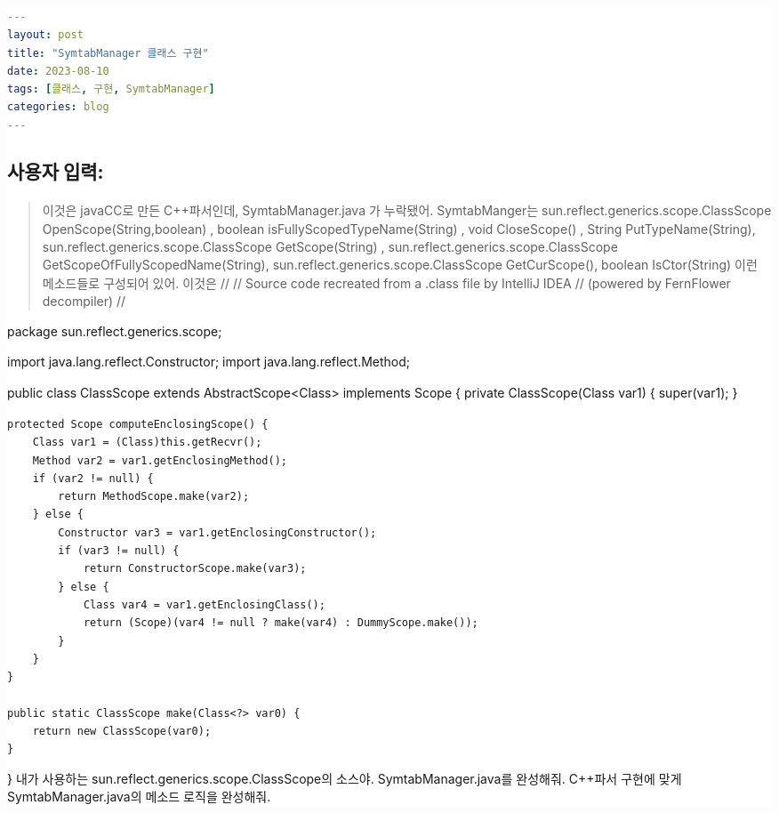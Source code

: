 ```yaml
---
layout: post
title: "SymtabManager 클래스 구현"
date: 2023-08-10
tags: [클래스, 구현, SymtabManager]
categories: blog
---
```


## 사용자 입력:
> 이것은 javaCC로 만든 C++파서인데,  SymtabManager.java 가 누락됐어. SymtabManger는 sun.reflect.generics.scope.ClassScope OpenScope(String,boolean) , boolean isFullyScopedTypeName(String) , void CloseScope() , String PutTypeName(String), sun.reflect.generics.scope.ClassScope GetScope(String) , sun.reflect.generics.scope.ClassScope GetScopeOfFullyScopedName(String), sun.reflect.generics.scope.ClassScope GetCurScope(), boolean IsCtor(String) 이런 메소드들로 구성되어 있어.  이것은 //
// Source code recreated from a .class file by IntelliJ IDEA
// (powered by FernFlower decompiler)
//

package sun.reflect.generics.scope;

import java.lang.reflect.Constructor;
import java.lang.reflect.Method;

public class ClassScope extends AbstractScope<Class<?>> implements Scope {
    private ClassScope(Class<?> var1) {
        super(var1);
    }

    protected Scope computeEnclosingScope() {
        Class var1 = (Class)this.getRecvr();
        Method var2 = var1.getEnclosingMethod();
        if (var2 != null) {
            return MethodScope.make(var2);
        } else {
            Constructor var3 = var1.getEnclosingConstructor();
            if (var3 != null) {
                return ConstructorScope.make(var3);
            } else {
                Class var4 = var1.getEnclosingClass();
                return (Scope)(var4 != null ? make(var4) : DummyScope.make());
            }
        }
    }

    public static ClassScope make(Class<?> var0) {
        return new ClassScope(var0);
    }
}
내가 사용하는 sun.reflect.generics.scope.ClassScope의 소스야. SymtabManager.java를 완성해줘. C++파서 구현에 맞게 SymtabManager.java의 메소드 로직을 완성해줘.
